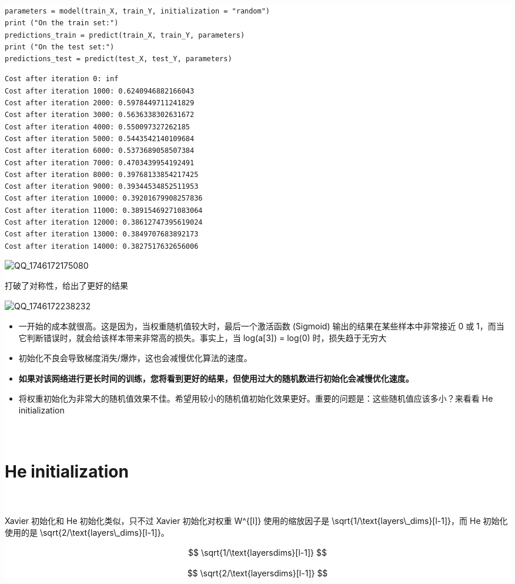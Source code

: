 ```
parameters = model(train_X, train_Y, initialization = "random")
print ("On the train set:")
predictions_train = predict(train_X, train_Y, parameters)
print ("On the test set:")
predictions_test = predict(test_X, test_Y, parameters)
```

```
Cost after iteration 0: inf
Cost after iteration 1000: 0.6240946882166043
Cost after iteration 2000: 0.5978449711241829
Cost after iteration 3000: 0.5636338302631672
Cost after iteration 4000: 0.550097327262185
Cost after iteration 5000: 0.5443542140109684
Cost after iteration 6000: 0.5373689058507384
Cost after iteration 7000: 0.4703439954192491
Cost after iteration 8000: 0.39768133854217425
Cost after iteration 9000: 0.39344534852511953
Cost after iteration 10000: 0.39201679908257836
Cost after iteration 11000: 0.38915469271083064
Cost after iteration 12000: 0.38612747395619024
Cost after iteration 13000: 0.3849707683892173
Cost after iteration 14000: 0.3827517632656006
```

![QQ_1746172175080](https://github.com/user-attachments/assets/38ddaae0-5dde-4c6b-a9cd-3217baa773dd)

<p>打破了对称性，给出了更好的结果</p>

![QQ_1746172238232](https://github.com/user-attachments/assets/e253e0c6-000e-4a53-b7e5-dd342468a018)

- 一开始的成本就很高。这是因为，当权重随机值较大时，最后一个激活函数 (Sigmoid) 输出的结果在某些样本中非常接近 0 或 1，而当它判断错误时，就会给该样本带来非常高的损失。事实上，当 log(a[3]) = log(0) 时，损失趋于无穷大

- 初始化不良会导致梯度消失/爆炸，这也会减慢优化算法的速度。

- <b>如果对该网络进行更长时间的训练，您将看到更好的结果，但使用过大的随机数进行初始化会减慢优化速度。</b>

- 将权重初始化为非常大的随机值效果不佳。希望用较小的随机值初始化效果更好。重要的问题是：这些随机值应该多小？来看看 He initialization

</br>

# He initialization

</br>

<p>Xavier 初始化和 He 初始化类似，只不过 Xavier 初始化对权重 W^{[l]} 使用的缩放因子是 \sqrt{1/\text{layers\_dims}[l-1]}，而 He 初始化使用的是 \sqrt{2/\text{layers\_dims}[l-1]}。</p>

$$
\sqrt{1/\text{layersdims}[l-1]}
$$

$$
\sqrt{2/\text{layersdims}[l-1]}
$$
